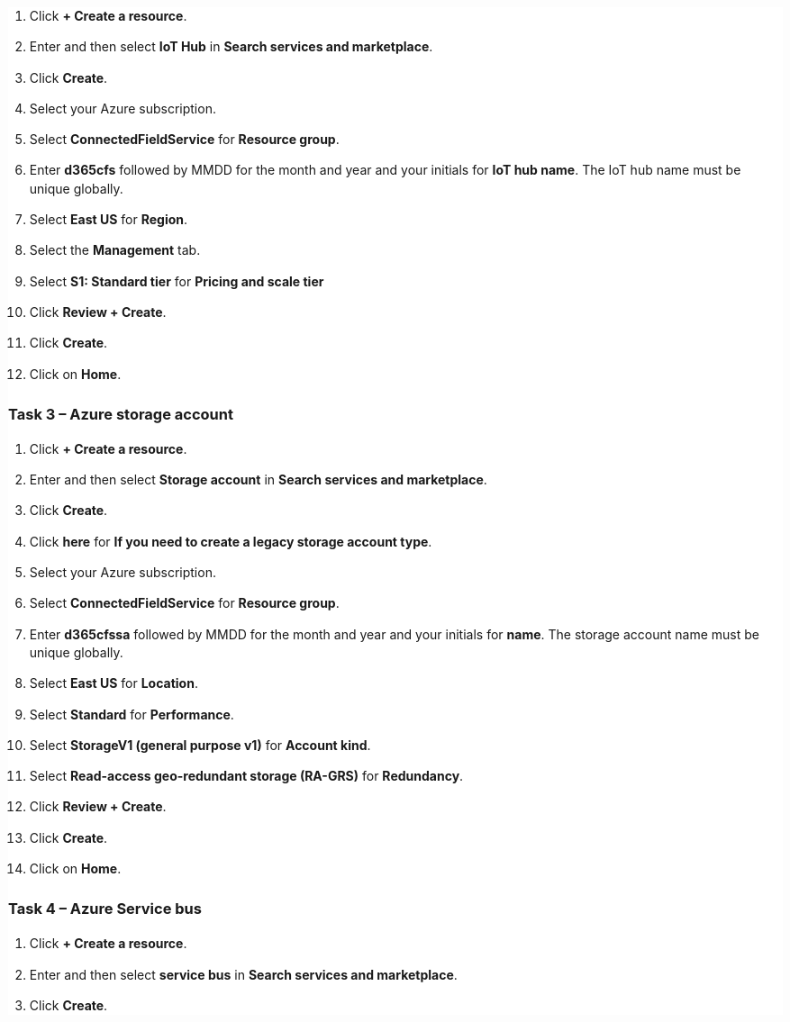 1. Click **+ Create a resource**.

1. Enter and then select **IoT Hub** in **Search services and marketplace**.

1. Click **Create**.

1. Select your Azure subscription.

1. Select **ConnectedFieldService** for **Resource group**.

1. Enter **d365cfs** followed by MMDD for the month and year and your initials for **IoT hub name**. The IoT hub name must be unique globally.

1. Select **East US** for **Region**.

1. Select the **Management** tab.

1. Select **S1: Standard tier** for **Pricing and scale tier**

1. Click **Review + Create**.

1. Click **Create**.

1. Click on **Home**.

### Task 3 – Azure storage account

1. Click **+ Create a resource**.

1. Enter and then select **Storage account** in **Search services and marketplace**.

1. Click **Create**.

1. Click **here** for **If you need to create a legacy storage account type**.

1. Select your Azure subscription.

1. Select **ConnectedFieldService** for **Resource group**.

1. Enter **d365cfssa** followed by MMDD for the month and year and your initials for **name**. The storage account name must be unique globally.

1. Select **East US** for **Location**.

1. Select **Standard** for **Performance**.

1. Select **StorageV1 (general purpose v1)** for **Account kind**.

1. Select **Read-access geo-redundant storage (RA-GRS)** for **Redundancy**.

1. Click **Review + Create**.

1. Click **Create**.

1. Click on **Home**.

### Task 4 – Azure Service bus

1. Click **+ Create a resource**.

1. Enter and then select **service bus** in **Search services and marketplace**.

1. Click **Create**.
